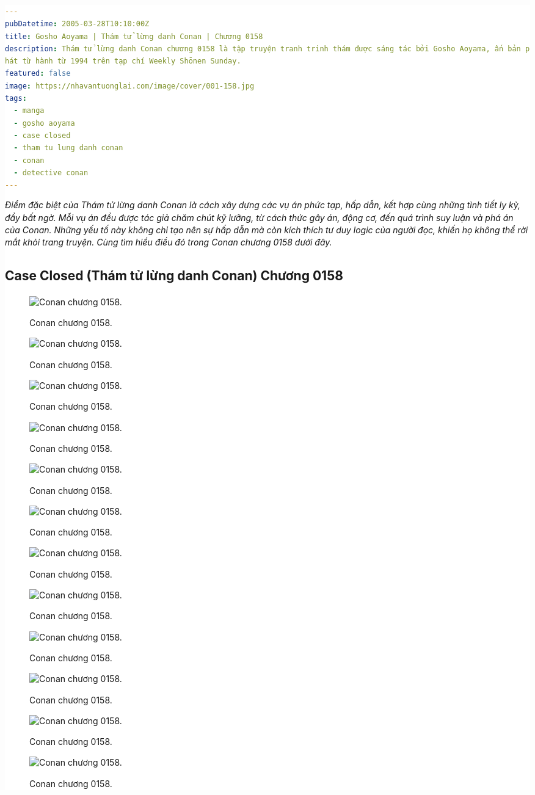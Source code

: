 ```yaml
---
pubDatetime: 2005-03-28T10:10:00Z
title: Gosho Aoyama | Thám tử lừng danh Conan | Chương 0158
description: Thám tử lừng danh Conan chương 0158 là tập truyện tranh trinh thám được sáng tác bởi Gosho Aoyama, ấn bản phát từ hành từ 1994 trên tạp chí Weekly Shōnen Sunday.
featured: false
image: https://nhavantuonglai.com/image/cover/001-158.jpg
tags:
  - manga
  - gosho aoyama
  - case closed
  - tham tu lung danh conan
  - conan
  - detective conan
---
```


_Điểm đặc biệt của Thám tử lừng danh Conan là cách xây dựng các vụ án phức tạp, hấp dẫn, kết hợp cùng những tình tiết ly kỳ, đầy bất ngờ. Mỗi vụ án đều được tác giả chăm chút kỹ lưỡng, từ cách thức gây án, động cơ, đến quá trình suy luận và phá án của Conan. Những yếu tố này không chỉ tạo nên sự hấp dẫn mà còn kích thích tư duy logic của người đọc, khiến họ không thể rời mắt khỏi trang truyện. Cùng tìm hiểu điều đó trong Conan chương 0158 dưới đây._

## Case Closed (Thám tử lừng danh Conan) Chương 0158

<figure><img src="https://nhavantuonglai.blog/manga/gosho-aoyama/case-closed/0158-01.jpg" alt="Conan chương 0158." title="Conan chương 0158." height=100% width=100%><figcaption></p>Conan chương 0158.</p></figcaption></figure>

<figure><img src="https://nhavantuonglai.blog/manga/gosho-aoyama/case-closed/0158-02.jpg" alt="Conan chương 0158." title="Conan chương 0158." height=100% width=100%><figcaption></p>Conan chương 0158.</p></figcaption></figure>

<figure><img src="https://nhavantuonglai.blog/manga/gosho-aoyama/case-closed/0158-03.jpg" alt="Conan chương 0158." title="Conan chương 0158." height=100% width=100%><figcaption></p>Conan chương 0158.</p></figcaption></figure>

<figure><img src="https://nhavantuonglai.blog/manga/gosho-aoyama/case-closed/0158-04.jpg" alt="Conan chương 0158." title="Conan chương 0158." height=100% width=100%><figcaption></p>Conan chương 0158.</p></figcaption></figure>

<figure><img src="https://nhavantuonglai.blog/manga/gosho-aoyama/case-closed/0158-05.jpg" alt="Conan chương 0158." title="Conan chương 0158." height=100% width=100%><figcaption></p>Conan chương 0158.</p></figcaption></figure>

<figure><img src="https://nhavantuonglai.blog/manga/gosho-aoyama/case-closed/0158-06.jpg" alt="Conan chương 0158." title="Conan chương 0158." height=100% width=100%><figcaption></p>Conan chương 0158.</p></figcaption></figure>

<figure><img src="https://nhavantuonglai.blog/manga/gosho-aoyama/case-closed/0158-07.jpg" alt="Conan chương 0158." title="Conan chương 0158." height=100% width=100%><figcaption></p>Conan chương 0158.</p></figcaption></figure>

<figure><img src="https://nhavantuonglai.blog/manga/gosho-aoyama/case-closed/0158-08.jpg" alt="Conan chương 0158." title="Conan chương 0158." height=100% width=100%><figcaption></p>Conan chương 0158.</p></figcaption></figure>

<figure><img src="https://nhavantuonglai.blog/manga/gosho-aoyama/case-closed/0158-09.jpg" alt="Conan chương 0158." title="Conan chương 0158." height=100% width=100%><figcaption></p>Conan chương 0158.</p></figcaption></figure>

<figure><img src="https://nhavantuonglai.blog/manga/gosho-aoyama/case-closed/0158-10.jpg" alt="Conan chương 0158." title="Conan chương 0158." height=100% width=100%><figcaption></p>Conan chương 0158.</p></figcaption></figure>

<figure><img src="https://nhavantuonglai.blog/manga/gosho-aoyama/case-closed/0158-11.jpg" alt="Conan chương 0158." title="Conan chương 0158." height=100% width=100%><figcaption></p>Conan chương 0158.</p></figcaption></figure>

<figure><img src="https://nhavantuonglai.blog/manga/gosho-aoyama/case-closed/0158-12.jpg" alt="Conan chương 0158." title="Conan chương 0158." height=100% width=100%><figcaption></p>Conan chương 0158.</p></figcaption></figure>

